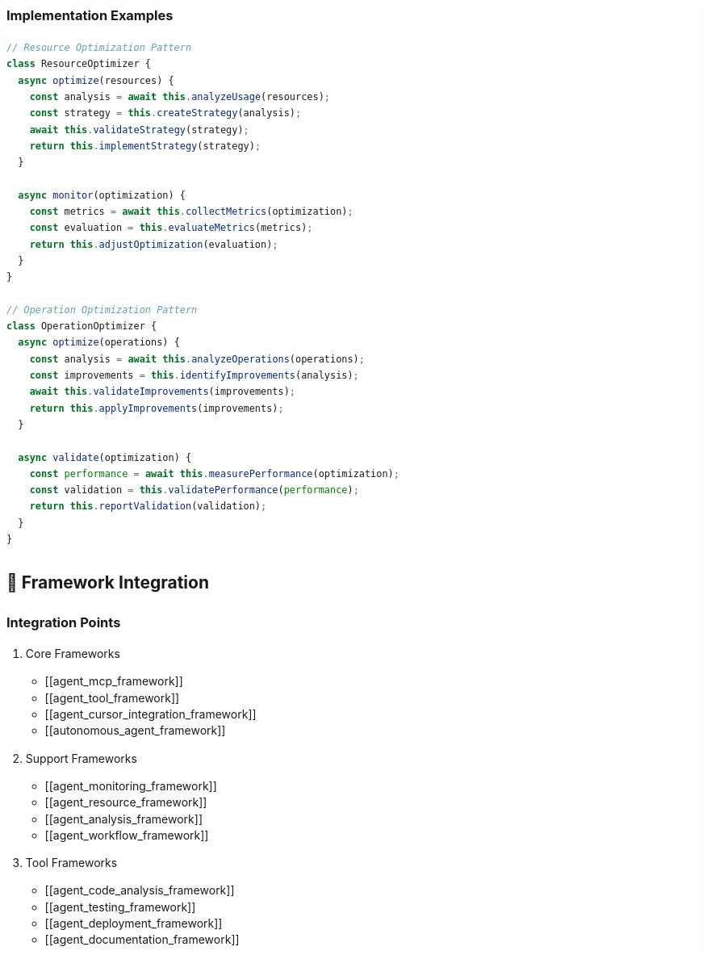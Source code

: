 ### Implementation Examples
```typescript
// Resource Optimization Pattern
class ResourceOptimizer {
  async optimize(resources) {
    const analysis = await this.analyzeUsage(resources);
    const strategy = this.createStrategy(analysis);
    await this.validateStrategy(strategy);
    return this.implementStrategy(strategy);
  }

  async monitor(optimization) {
    const metrics = await this.collectMetrics(optimization);
    const evaluation = this.evaluateMetrics(metrics);
    return this.adjustOptimization(evaluation);
  }
}

// Operation Optimization Pattern
class OperationOptimizer {
  async optimize(operations) {
    const analysis = await this.analyzeOperations(operations);
    const improvements = this.identifyImprovements(analysis);
    await this.validateImprovements(improvements);
    return this.applyImprovements(improvements);
  }

  async validate(optimization) {
    const performance = await this.measurePerformance(optimization);
    const validation = this.validatePerformance(performance);
    return this.reportValidation(validation);
  }
}
```

## 🔗 Framework Integration

### Integration Points
1. Core Frameworks
   - [[agent_mcp_framework]]
   - [[agent_tool_framework]]
   - [[agent_cursor_integration_framework]]
   - [[autonomous_agent_framework]]

2. Support Frameworks
   - [[agent_monitoring_framework]]
   - [[agent_resource_framework]]
   - [[agent_analysis_framework]]
   - [[agent_workflow_framework]]

3. Tool Frameworks
   - [[agent_code_analysis_framework]]
   - [[agent_testing_framework]]
   - [[agent_deployment_framework]]
   - [[agent_documentation_framework]]

